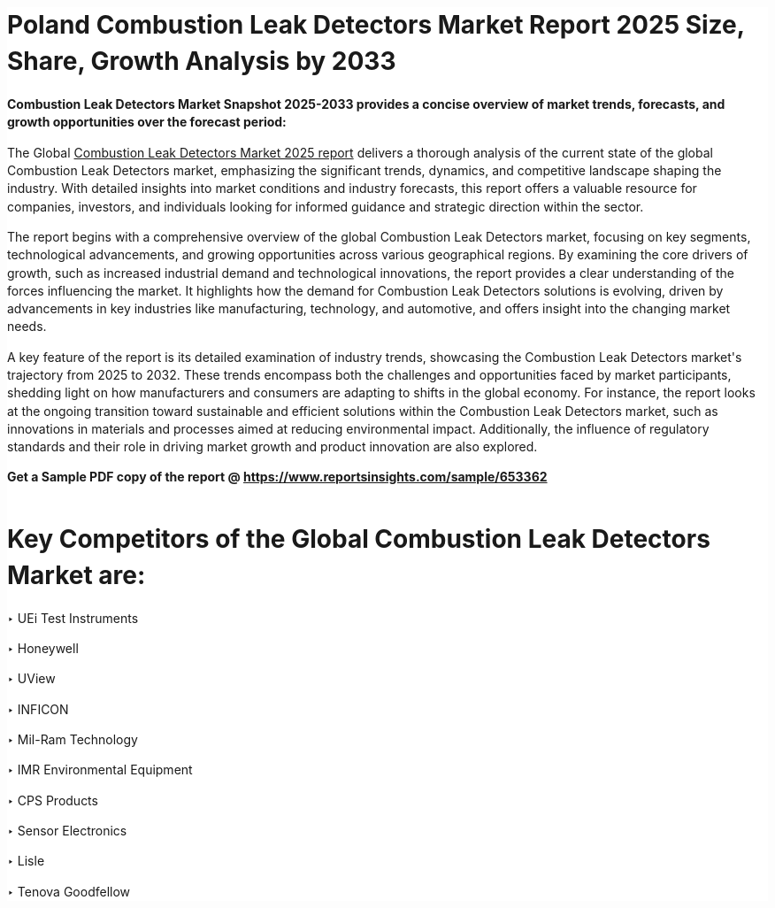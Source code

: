 # Poland Combustion Leak Detectors Market Report 2025 Size, Share, Growth Analysis by 2033

<strong>Combustion Leak Detectors Market Snapshot 2025-2033 provides a concise overview of market trends, forecasts, and growth opportunities over the forecast period:</strong>

The Global <a href=https://www.reportsinsights.com/sample/653362>Combustion Leak Detectors Market 2025 report</a> delivers a thorough analysis of the current state of the global Combustion Leak Detectors market, emphasizing the significant trends, dynamics, and competitive landscape shaping the industry. With detailed insights into market conditions and industry forecasts, this report offers a valuable resource for companies, investors, and individuals looking for informed guidance and strategic direction within the sector.

The report begins with a comprehensive overview of the global Combustion Leak Detectors market, focusing on key segments, technological advancements, and growing opportunities across various geographical regions. By examining the core drivers of growth, such as increased industrial demand and technological innovations, the report provides a clear understanding of the forces influencing the market. It highlights how the demand for Combustion Leak Detectors solutions is evolving, driven by advancements in key industries like manufacturing, technology, and automotive, and offers insight into the changing market needs.

A key feature of the report is its detailed examination of industry trends, showcasing the Combustion Leak Detectors market's trajectory from 2025 to 2032. These trends encompass both the challenges and opportunities faced by market participants, shedding light on how manufacturers and consumers are adapting to shifts in the global economy. For instance, the report looks at the ongoing transition toward sustainable and efficient solutions within the Combustion Leak Detectors market, such as innovations in materials and processes aimed at reducing environmental impact. Additionally, the influence of regulatory standards and their role in driving market growth and product innovation are also explored.

<strong>Get a Sample PDF copy of the report @ <a href=https://www.reportsinsights.com/sample/653362>https://www.reportsinsights.com/sample/653362</a></strong>

# <strong>Key Competitors of the Global Combustion Leak Detectors Market are:</strong>

‣ UEi Test Instruments

‣ Honeywell

‣ UView

‣ INFICON

‣ Mil-Ram Technology

‣ IMR Environmental Equipment

‣ CPS Products

‣ Sensor Electronics

‣ Lisle

‣ Tenova Goodfellow
